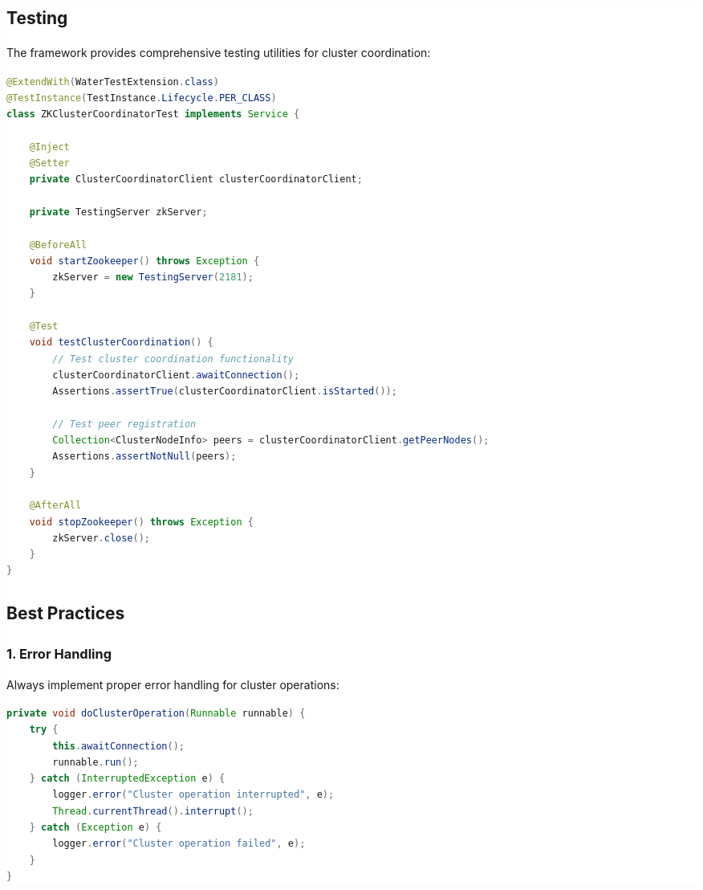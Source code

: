 ## Testing

The framework provides comprehensive testing utilities for cluster coordination:

```java
@ExtendWith(WaterTestExtension.class)
@TestInstance(TestInstance.Lifecycle.PER_CLASS)
class ZKClusterCoordinatorTest implements Service {
    
    @Inject
    @Setter
    private ClusterCoordinatorClient clusterCoordinatorClient;
    
    private TestingServer zkServer;
    
    @BeforeAll
    void startZookeeper() throws Exception {
        zkServer = new TestingServer(2181);
    }
    
    @Test
    void testClusterCoordination() {
        // Test cluster coordination functionality
        clusterCoordinatorClient.awaitConnection();
        Assertions.assertTrue(clusterCoordinatorClient.isStarted());
        
        // Test peer registration
        Collection<ClusterNodeInfo> peers = clusterCoordinatorClient.getPeerNodes();
        Assertions.assertNotNull(peers);
    }
    
    @AfterAll
    void stopZookeeper() throws Exception {
        zkServer.close();
    }
}
```

## Best Practices

### 1. Error Handling

Always implement proper error handling for cluster operations:

```java
private void doClusterOperation(Runnable runnable) {
    try {
        this.awaitConnection();
        runnable.run();
    } catch (InterruptedException e) {
        logger.error("Cluster operation interrupted", e);
        Thread.currentThread().interrupt();
    } catch (Exception e) {
        logger.error("Cluster operation failed", e);
    }
}
```
